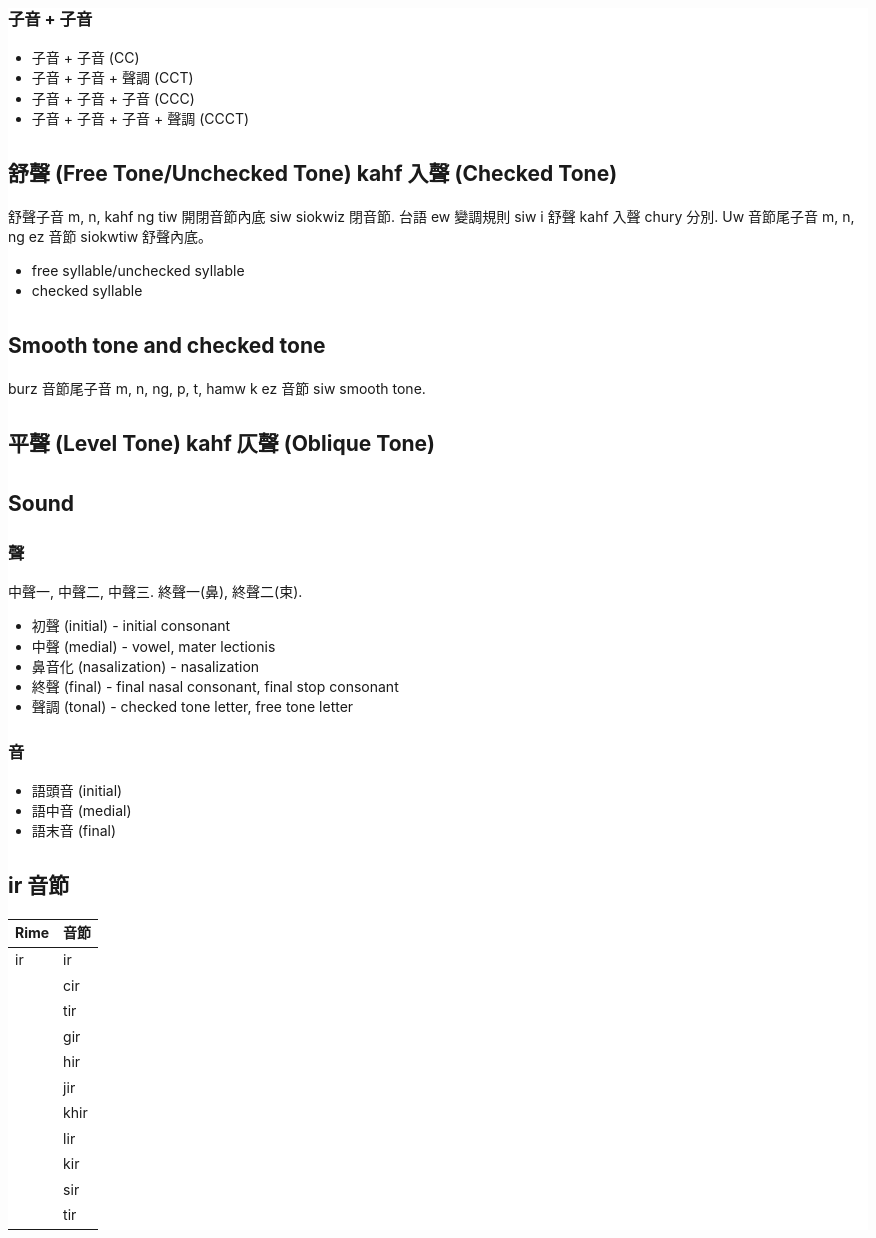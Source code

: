 ### 子音 + 子音

* 子音 + 子音 (CC)
* 子音 + 子音 + 聲調 (CCT)
* 子音 + 子音 + 子音 (CCC)
* 子音 + 子音 + 子音 + 聲調 (CCCT)

## 舒聲 (Free Tone/Unchecked Tone) kahf 入聲 (Checked Tone)

舒聲子音 m, n, kahf ng tiw 開閉音節內底 siw siokwiz 閉音節. 台語 ew 變調規則 siw i 舒聲 kahf 入聲 chury 分別. Uw 音節尾子音 m, n, ng ez 音節 siokwtiw 舒聲內底。

* free syllable/unchecked syllable
* checked syllable

## Smooth tone and checked tone

burz 音節尾子音 m, n, ng, p, t, hamw k ez 音節 siw smooth tone.

## 平聲 (Level Tone) kahf 仄聲 (Oblique Tone)

## Sound

### 聲

中聲一, 中聲二, 中聲三. 終聲一(鼻), 終聲二(束).

* 初聲 (initial) - initial consonant
* 中聲 (medial) - vowel, mater lectionis
* 鼻音化 (nasalization) - nasalization
* 終聲 (final) - final nasal consonant, final stop consonant
* 聲調 (tonal) - checked tone letter, free tone letter

### 音

* 語頭音 (initial)
* 語中音 (medial)
* 語末音 (final)

## ir 音節

| Rime | 音節 |
| :--- | :--- |
| ir | ir |
|| cir |
|| tir |
|| gir |
|| hir |
|| jir |
|| khir |
|| lir |
|| kir |
|| sir |
|| tir |